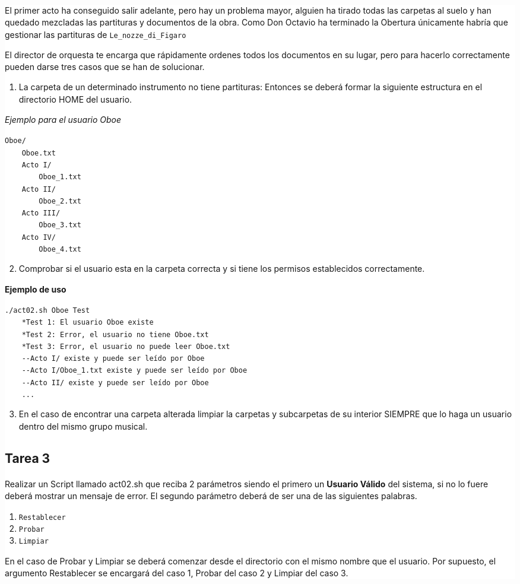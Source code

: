 El primer acto ha conseguido salir adelante, pero hay un problema mayor, alguien ha tirado todas las carpetas al suelo y han quedado mezcladas las partituras y documentos de la obra. Como Don Octavio ha terminado la Obertura únicamente habría que gestionar las partituras de `Le_nozze_di_Figaro`

El director de orquesta te encarga que rápidamente ordenes todos los documentos en su lugar, pero para hacerlo correctamente pueden darse tres casos que se han de solucionar.

1. La carpeta de un determinado instrumento no tiene partituras: Entonces se deberá formar la siguiente estructura en el directorio HOME del usuario.

*Ejemplo para el usuario Oboe*

````
Oboe/
    Oboe.txt
    Acto I/
        Oboe_1.txt
    Acto II/
        Oboe_2.txt
    Acto III/
        Oboe_3.txt
    Acto IV/
        Oboe_4.txt
````

2. Comprobar si el usuario esta en la carpeta correcta y si tiene los permisos establecidos correctamente.

**Ejemplo de uso**
````
./act02.sh Oboe Test
    *Test 1: El usuario Oboe existe
    *Test 2: Error, el usuario no tiene Oboe.txt
    *Test 3: Error, el usuario no puede leer Oboe.txt
    --Acto I/ existe y puede ser leído por Oboe
    --Acto I/Oboe_1.txt existe y puede ser leído por Oboe
    --Acto II/ existe y puede ser leído por Oboe
    ...
````
3. En el caso de encontrar una carpeta alterada limpiar la carpetas y subcarpetas de su interior SIEMPRE que lo haga un usuario dentro del mismo grupo musical. 

## Tarea 3

Realizar un Script llamado act02.sh que reciba 2 parámetros siendo el primero un **Usuario Válido** del sistema, si no lo fuere deberá mostrar un mensaje de error. El segundo parámetro deberá de ser una de las siguientes palabras.

1. `Restablecer`
2. `Probar`
3. `Limpiar`

En el caso de Probar y Limpiar se deberá comenzar desde el directorio con el mismo nombre que el usuario. Por supuesto, el argumento Restablecer se encargará del caso 1, Probar del caso 2 y Limpiar del caso 3.
